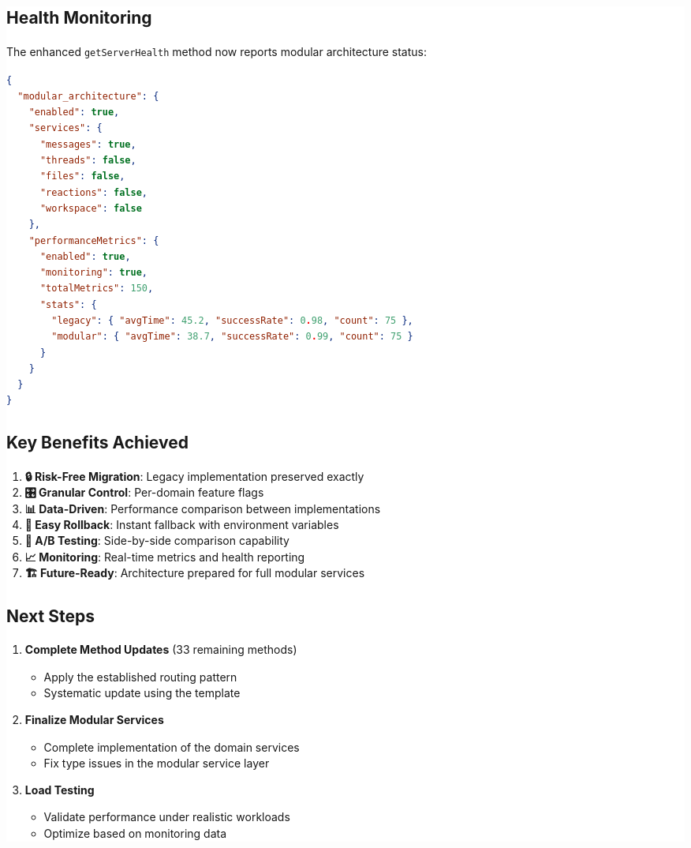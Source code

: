 ## Health Monitoring

The enhanced `getServerHealth` method now reports modular architecture status:

```json
{
  "modular_architecture": {
    "enabled": true,
    "services": {
      "messages": true,
      "threads": false,
      "files": false,
      "reactions": false,
      "workspace": false
    },
    "performanceMetrics": {
      "enabled": true,
      "monitoring": true,
      "totalMetrics": 150,
      "stats": {
        "legacy": { "avgTime": 45.2, "successRate": 0.98, "count": 75 },
        "modular": { "avgTime": 38.7, "successRate": 0.99, "count": 75 }
      }
    }
  }
}
```

## Key Benefits Achieved

1. **🔒 Risk-Free Migration**: Legacy implementation preserved exactly
2. **🎛️ Granular Control**: Per-domain feature flags
3. **📊 Data-Driven**: Performance comparison between implementations
4. **🚀 Easy Rollback**: Instant fallback with environment variables
5. **🧪 A/B Testing**: Side-by-side comparison capability
6. **📈 Monitoring**: Real-time metrics and health reporting
7. **🏗️ Future-Ready**: Architecture prepared for full modular services

## Next Steps

1. **Complete Method Updates** (33 remaining methods)
   - Apply the established routing pattern
   - Systematic update using the template

2. **Finalize Modular Services** 
   - Complete implementation of the domain services
   - Fix type issues in the modular service layer

3. **Load Testing**
   - Validate performance under realistic workloads
   - Optimize based on monitoring data
